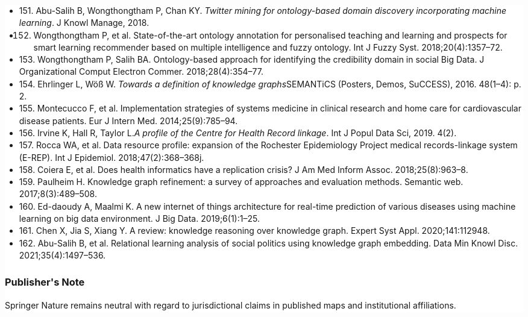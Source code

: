 - <span id="page-31-0"></span>151. Abu-Salih B, Wongthongtham P, Chan KY. *Twitter mining for ontology-based domain discovery incorporating machine learning*. J Knowl Manage, 2018.
- 152. Wongthongtham P, et al. State-of-the-art ontology annotation for personalised teaching and learning and prospects for smart learning recommender based on multiple intelligence and fuzzy ontology. Int J Fuzzy Syst. 2018;20(4):1357–72.
- <span id="page-31-1"></span>153. Wongthongtham P, Salih BA. Ontology-based approach for identifying the credibility domain in social Big Data. J Organizational Comput Electron Commer. 2018;28(4):354–77.
- <span id="page-31-2"></span>154. Ehrlinger L, Wöß W. *Towards a definition of knowledge graphs*SEMANTiCS (Posters, Demos, SuCCESS), 2016. 48(1–4): p. 2.
- <span id="page-31-3"></span>155. Montecucco F, et al. Implementation strategies of systems medicine in clinical research and home care for cardiovascular disease patients. Eur J Intern Med. 2014;25(9):785–94.
- <span id="page-31-4"></span>156. Irvine K, Hall R, Taylor L.*A profile of the Centre for Health Record linkage*. Int J Popul Data Sci, 2019. 4(2).
- <span id="page-31-5"></span>157. Rocca WA, et al. Data resource profile: expansion of the Rochester Epidemiology Project medical records-linkage system (E-REP). Int J Epidemiol. 2018;47(2):368–368j.
- <span id="page-31-6"></span>158. Coiera E, et al. Does health informatics have a replication crisis? J Am Med Inform Assoc. 2018;25(8):963–8.
- <span id="page-31-7"></span>159. Paulheim H. Knowledge graph refinement: a survey of approaches and evaluation methods. Semantic web. 2017;8(3):489–508.
- <span id="page-31-8"></span>160. Ed-daoudy A, Maalmi K. A new internet of things architecture for real-time prediction of various diseases using machine learning on big data environment. J Big Data. 2019;6(1):1–25.
- <span id="page-31-9"></span>161. Chen X, Jia S, Xiang Y. A review: knowledge reasoning over knowledge graph. Expert Syst Appl. 2020;141:112948.
- <span id="page-31-10"></span>162. Abu-Salih B, et al. Relational learning analysis of social politics using knowledge graph embedding. Data Min Knowl Disc. 2021;35(4):1497–536.

### Publisher's Note

Springer Nature remains neutral with regard to jurisdictional claims in published maps and institutional affiliations.
